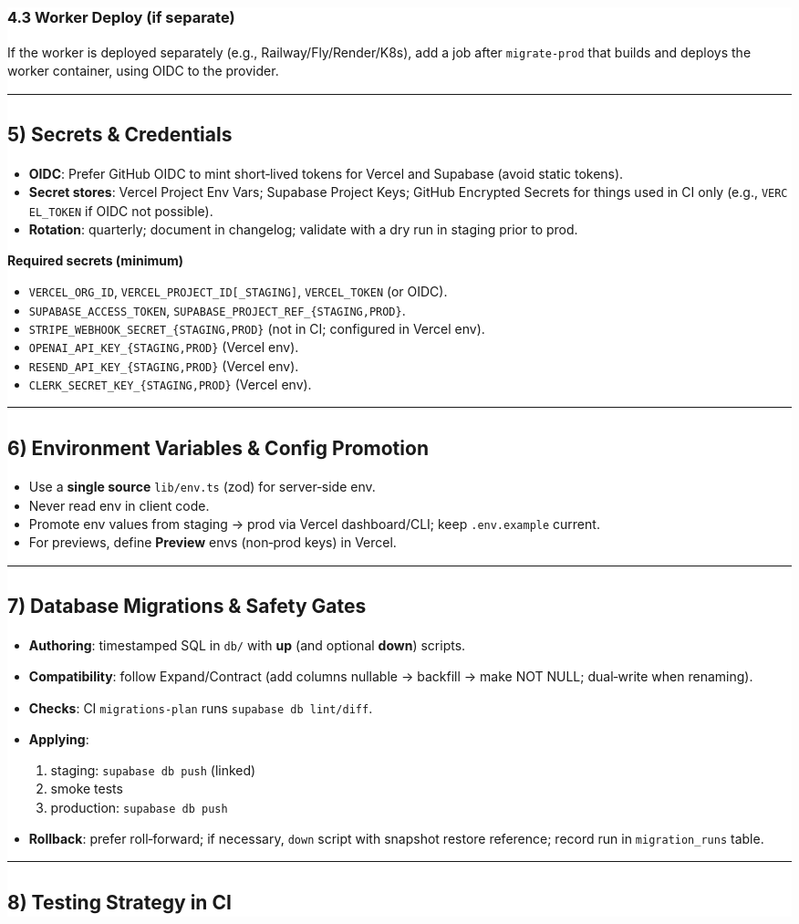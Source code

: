 ### 4.3 Worker Deploy (if separate)

If the worker is deployed separately (e.g., Railway/Fly/Render/K8s), add a job after `migrate-prod` that builds and deploys the worker container, using OIDC to the provider.

---

## 5) Secrets & Credentials

* **OIDC**: Prefer GitHub OIDC to mint short‑lived tokens for Vercel and Supabase (avoid static tokens).
* **Secret stores**: Vercel Project Env Vars; Supabase Project Keys; GitHub Encrypted Secrets for things used in CI only (e.g., `VERCEL_TOKEN` if OIDC not possible).
* **Rotation**: quarterly; document in changelog; validate with a dry run in staging prior to prod.

**Required secrets (minimum)**

* `VERCEL_ORG_ID`, `VERCEL_PROJECT_ID[_STAGING]`, `VERCEL_TOKEN` (or OIDC).
* `SUPABASE_ACCESS_TOKEN`, `SUPABASE_PROJECT_REF_{STAGING,PROD}`.
* `STRIPE_WEBHOOK_SECRET_{STAGING,PROD}` (not in CI; configured in Vercel env).
* `OPENAI_API_KEY_{STAGING,PROD}` (Vercel env).
* `RESEND_API_KEY_{STAGING,PROD}` (Vercel env).
* `CLERK_SECRET_KEY_{STAGING,PROD}` (Vercel env).

---

## 6) Environment Variables & Config Promotion

* Use a **single source** `lib/env.ts` (zod) for server‑side env.
* Never read env in client code.
* Promote env values from staging → prod via Vercel dashboard/CLI; keep `.env.example` current.
* For previews, define **Preview** envs (non‑prod keys) in Vercel.

---

## 7) Database Migrations & Safety Gates

* **Authoring**: timestamped SQL in `db/` with **up** (and optional **down**) scripts.
* **Compatibility**: follow Expand/Contract (add columns nullable → backfill → make NOT NULL; dual‑write when renaming).
* **Checks**: CI `migrations-plan` runs `supabase db lint/diff`.
* **Applying**:

  1. staging: `supabase db push` (linked)
  2. smoke tests
  3. production: `supabase db push`
* **Rollback**: prefer roll‑forward; if necessary, `down` script with snapshot restore reference; record run in `migration_runs` table.

---

## 8) Testing Strategy in CI
